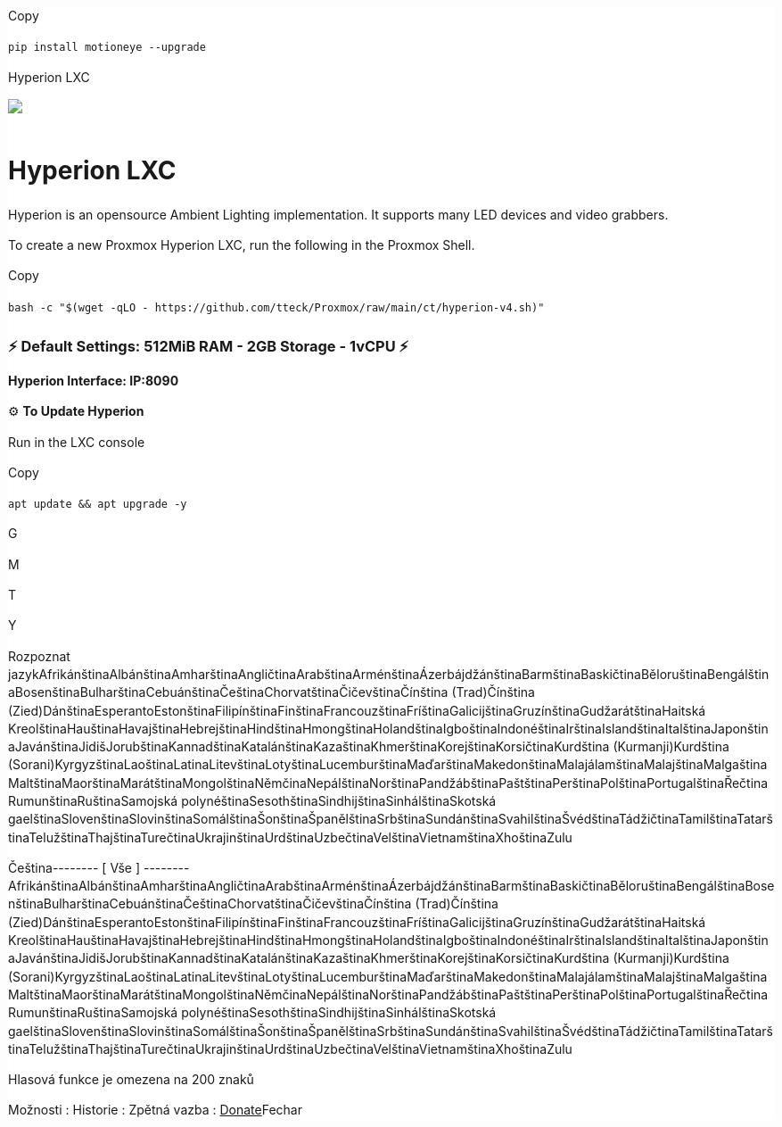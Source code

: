 Copy

`pip install motioneye --upgrade`

Hyperion LXC

![](Proxmox%20Helper%20Scripts%20Proxmox%20Scripts%20For%20Home%20Automation_soubory/logo_dark.png)

Hyperion LXC
============

Hyperion is an opensource Ambient Lighting implementation. It supports many LED devices and video grabbers.

To create a new Proxmox Hyperion LXC, run the following in the Proxmox Shell.

Copy

`bash -c "$(wget -qLO - https://github.com/tteck/Proxmox/raw/main/ct/hyperion-v4.sh)"`

### ⚡ Default Settings: 512MiB RAM - 2GB Storage - 1vCPU ⚡

**Hyperion Interface: IP:8090**

⚙️ **To Update Hyperion**

Run in the LXC console

Copy

`apt update && apt upgrade -y`

G

M

T

Y

Rozpoznat jazykAfrikánštinaAlbánštinaAmharštinaAngličtinaArabštinaArménštinaÁzerbájdžánštinaBarmštinaBaskičtinaBěloruštinaBengálštinaBosenštinaBulharštinaCebuánštinaČeštinaChorvatštinaČičevštinaČínština (Trad)Čínština (Zied)DánštinaEsperantoEstonštinaFilipínštinaFinštinaFrancouzštinaFríštinaGalicijštinaGruzínštinaGudžarátštinaHaitská KreolštinaHauštinaHavajštinaHebrejštinaHindštinaHmongštinaHolandštinaIgboštinaIndonéštinaIrštinaIslandštinaItalštinaJaponštinaJavánštinaJidišJorubštinaKannadštinaKatalánštinaKazaštinaKhmerštinaKorejštinaKorsičtinaKurdština (Kurmanji)Kurdština (Sorani)KyrgyzštinaLaoštinaLatinaLitevštinaLotyštinaLucemburštinaMaďarštinaMakedonštinaMalajálamštinaMalajštinaMalgaštinaMaltštinaMaorštinaMarátštinaMongolštinaNěmčinaNepálštinaNorštinaPandžábštinaPaštštinaPerštinaPolštinaPortugalštinaŘečtinaRumunštinaRuštinaSamojská polynéštinaSesothštinaSindhijštinaSinhálštinaSkotská gaelštinaSlovenštinaSlovinštinaSomálštinaŠonštinaŠpanělštinaSrbštinaSundánštinaSvahilštinaŠvédštinaTádžičtinaTamilštinaTatarštinaTelužštinaThajštinaTurečtinaUkrajinštinaUrdštinaUzbečtinaVelštinaVietnamštinaXhoštinaZulu

Čeština\-------- \[ Vše \] --------AfrikánštinaAlbánštinaAmharštinaAngličtinaArabštinaArménštinaÁzerbájdžánštinaBarmštinaBaskičtinaBěloruštinaBengálštinaBosenštinaBulharštinaCebuánštinaČeštinaChorvatštinaČičevštinaČínština (Trad)Čínština (Zied)DánštinaEsperantoEstonštinaFilipínštinaFinštinaFrancouzštinaFríštinaGalicijštinaGruzínštinaGudžarátštinaHaitská KreolštinaHauštinaHavajštinaHebrejštinaHindštinaHmongštinaHolandštinaIgboštinaIndonéštinaIrštinaIslandštinaItalštinaJaponštinaJavánštinaJidišJorubštinaKannadštinaKatalánštinaKazaštinaKhmerštinaKorejštinaKorsičtinaKurdština (Kurmanji)Kurdština (Sorani)KyrgyzštinaLaoštinaLatinaLitevštinaLotyštinaLucemburštinaMaďarštinaMakedonštinaMalajálamštinaMalajštinaMalgaštinaMaltštinaMaorštinaMarátštinaMongolštinaNěmčinaNepálštinaNorštinaPandžábštinaPaštštinaPerštinaPolštinaPortugalštinaŘečtinaRumunštinaRuštinaSamojská polynéštinaSesothštinaSindhijštinaSinhálštinaSkotská gaelštinaSlovenštinaSlovinštinaSomálštinaŠonštinaŠpanělštinaSrbštinaSundánštinaSvahilštinaŠvédštinaTádžičtinaTamilštinaTatarštinaTelužštinaThajštinaTurečtinaUkrajinštinaUrdštinaUzbečtinaVelštinaVietnamštinaXhoštinaZulu

Hlasová funkce je omezena na 200 znaků

Možnosti : Historie : Zpětná vazba : [Donate](https://imtranslator.net/extensions/?tp=ff-ImTranslator&a=0 "Učinit malý příspěvek")Fechar
